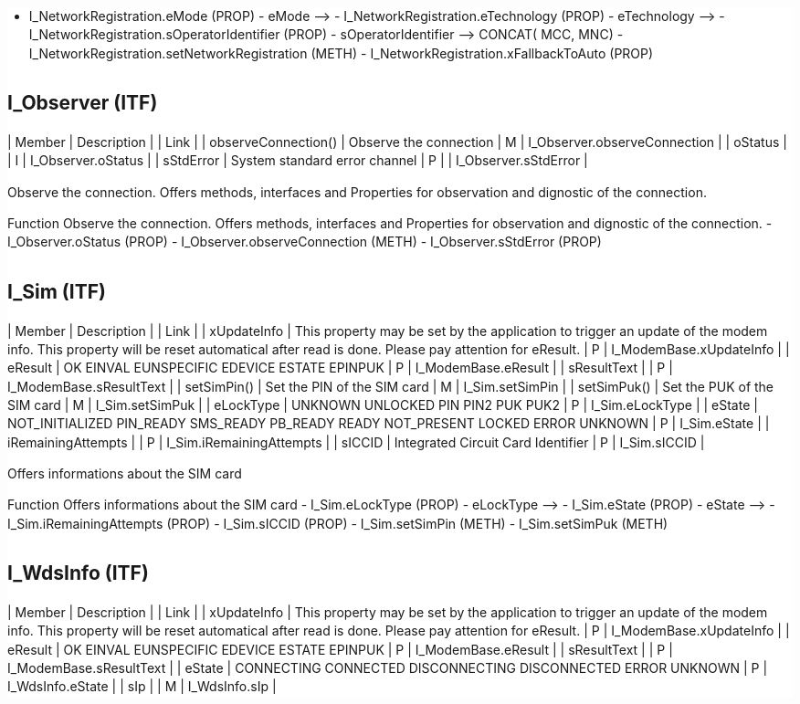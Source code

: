 - I_NetworkRegistration.eMode (PROP) - eMode –> - I_NetworkRegistration.eTechnology (PROP) - eTechnology –> - I_NetworkRegistration.sOperatorIdentifier (PROP) - sOperatorIdentifier –> CONCAT( MCC, MNC) - I_NetworkRegistration.setNetworkRegistration (METH) - I_NetworkRegistration.xFallbackToAuto (PROP)

## I_Observer (ITF)


| Member | Description |  | Link |
| observeConnection() | Observe the connection | M | I_Observer.observeConnection |
| oStatus |  | I | I_Observer.oStatus |
| sStdError | System standard error channel | P | \| I_Observer.sStdError |

Observe the connection. Offers methods, interfaces and Properties for observation and dignostic of the connection.

Function Observe the connection. Offers methods, interfaces and Properties for observation and dignostic of the connection. - I_Observer.oStatus (PROP) - I_Observer.observeConnection (METH) - I_Observer.sStdError (PROP)

## I_Sim (ITF)


| Member | Description |  | Link |
| xUpdateInfo | This property may be set by the application to trigger an update of the modem info. This property will be reset automatical after read is done. Please pay attention for eResult. | P | I_ModemBase.xUpdateInfo |
| eResult | OK EINVAL EUNSPECIFIC EDEVICE ESTATE EPINPUK | P | I_ModemBase.eResult |
| sResultText |  | P | I_ModemBase.sResultText |
| setSimPin() | Set the PIN of the SIM card | M | I_Sim.setSimPin |
| setSimPuk() | Set the PUK of the SIM card | M | I_Sim.setSimPuk |
| eLockType | UNKNOWN UNLOCKED PIN PIN2 PUK PUK2 | P | I_Sim.eLockType |
| eState | NOT_INITIALIZED PIN_READY SMS_READY PB_READY READY NOT_PRESENT LOCKED ERROR UNKNOWN | P | I_Sim.eState |
| iRemainingAttempts |  | P | I_Sim.iRemainingAttempts |
| sICCID | Integrated Circuit Card Identifier | P | I_Sim.sICCID |

Offers informations about the SIM card

Function Offers informations about the SIM card - I_Sim.eLockType (PROP) - eLockType –> - I_Sim.eState (PROP) - eState –> - I_Sim.iRemainingAttempts (PROP) - I_Sim.sICCID (PROP) - I_Sim.setSimPin (METH) - I_Sim.setSimPuk (METH)

## I_WdsInfo (ITF)


| Member | Description |  | Link |
| xUpdateInfo | This property may be set by the application to trigger an update of the modem info. This property will be reset automatical after read is done. Please pay attention for eResult. | P | I_ModemBase.xUpdateInfo |
| eResult | OK EINVAL EUNSPECIFIC EDEVICE ESTATE EPINPUK | P | I_ModemBase.eResult |
| sResultText |  | P | I_ModemBase.sResultText |
| eState | CONNECTING CONNECTED DISCONNECTING DISCONNECTED ERROR UNKNOWN | P | I_WdsInfo.eState |
| sIp |  | M | I_WdsInfo.sIp |

